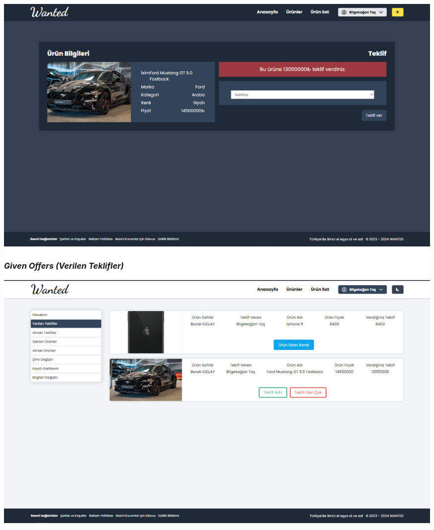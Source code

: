 ![](screenshots-readme/9-offerForProduct-dark-offered.png)
<br>

### **_Given Offers (Verilen Teklifler)_**

![](screenshots-readme/10-givenOffers.png)
<br>

